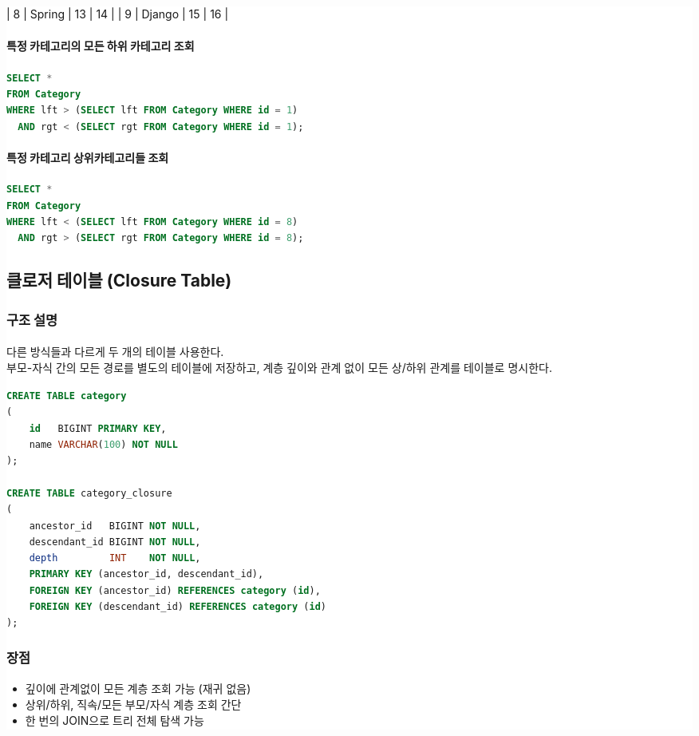 | 8  | Spring | 13  | 14  |
| 9  | Django | 15  | 16  |

#### 특정 카테고리의 모든 하위 카테고리 조회

```sql
SELECT *
FROM Category
WHERE lft > (SELECT lft FROM Category WHERE id = 1)
  AND rgt < (SELECT rgt FROM Category WHERE id = 1);
```

#### 특정 카테고리 상위카테고리들 조회

```sql
SELECT *
FROM Category
WHERE lft < (SELECT lft FROM Category WHERE id = 8)
  AND rgt > (SELECT rgt FROM Category WHERE id = 8);
```

## 클로저 테이블 (Closure Table)

### 구조 설명

다른 방식들과 다르게 두 개의 테이블 사용한다.  
부모-자식 간의 모든 경로를 별도의 테이블에 저장하고, 계층 깊이와 관계 없이 모든 상/하위 관계를 테이블로 명시한다.

```sql
CREATE TABLE category
(
    id   BIGINT PRIMARY KEY,
    name VARCHAR(100) NOT NULL
);

CREATE TABLE category_closure
(
    ancestor_id   BIGINT NOT NULL,
    descendant_id BIGINT NOT NULL,
    depth         INT    NOT NULL,
    PRIMARY KEY (ancestor_id, descendant_id),
    FOREIGN KEY (ancestor_id) REFERENCES category (id),
    FOREIGN KEY (descendant_id) REFERENCES category (id)
);
```

### 장점

- 깊이에 관계없이 모든 계층 조회 가능 (재귀 없음)
- 상위/하위, 직속/모든 부모/자식 계층 조회 간단
- 한 번의 JOIN으로 트리 전체 탐색 가능
